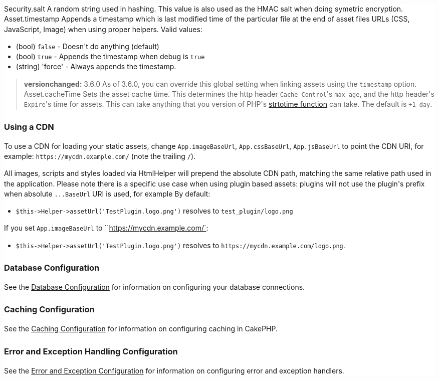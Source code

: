 Security.salt
A random string used in hashing. This value is also used as the
HMAC salt when doing symetric encryption.
Asset.timestamp
Appends a timestamp which is last modified time of the particular
file at the end of asset files URLs (CSS, JavaScript, Image) when
using proper helpers. Valid values:

- (bool) `false` - Doesn't do anything (default)
- (bool) `true` - Appends the timestamp when debug is `true`
- (string) 'force' - Always appends the timestamp.
> **versionchanged:** 3.6.0
As of 3.6.0, you can override this global setting when linking assets
using the `timestamp` option.
Asset.cacheTime
Sets the asset cache time. This determines the http header `Cache-Control`'s
`max-age`, and the http header's `Expire`'s time for assets.
This can take anything that you version of PHP's [strtotime function](https://php.net/manual/en/function.strtotime.php) can take.
The default is `+1 day`.

### Using a CDN

To use a CDN for loading your static assets, change `App.imageBaseUrl`,
`App.cssBaseUrl`, `App.jsBaseUrl` to point the CDN URI, for example:
`https://mycdn.example.com/` (note the trailing `/`).

All images, scripts and styles loaded via HtmlHelper will prepend the absolute
CDN path, matching the same relative path used in the application. Please note
there is a specific use case when using plugin based assets: plugins will not
use the plugin's prefix when absolute `...BaseUrl` URI is used, for example By
default:

- `$this->Helper->assetUrl('TestPlugin.logo.png')` resolves to `test_plugin/logo.png`

If you set `App.imageBaseUrl` to ``https://mycdn.example.com/`:

- `$this->Helper->assetUrl('TestPlugin.logo.png')` resolves to `https://mycdn.example.com/logo.png`.

### Database Configuration

See the [Database Configuration](../orm/database-basics.md#database-configuration) for information
on configuring your database connections.

### Caching Configuration

See the [Caching Configuration](../core-libraries/caching.md#cache-configuration) for information on
configuring caching in CakePHP.

### Error and Exception Handling Configuration

See the [Error and Exception Configuration](errors.md#error-configuration) for
information on configuring error and exception handlers.
